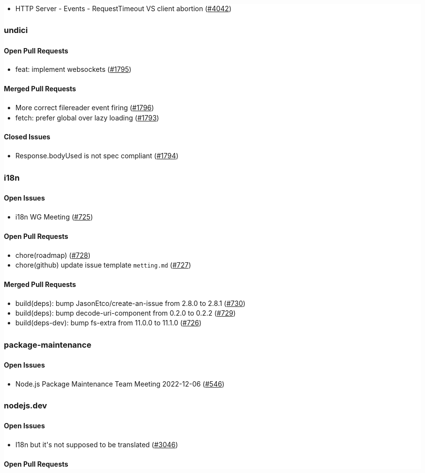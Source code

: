 - HTTP Server - Events - RequestTimeout VS client abortion ([#4042](https://github.com/nodejs/help/issues/4042))

### undici

#### Open Pull Requests

- feat: implement websockets ([#1795](https://github.com/nodejs/undici/pull/1795))

#### Merged Pull Requests

- More correct filereader event firing ([#1796](https://github.com/nodejs/undici/pull/1796))
- fetch: prefer global over lazy loading ([#1793](https://github.com/nodejs/undici/pull/1793))

#### Closed Issues

- Response.bodyUsed is not spec compliant ([#1794](https://github.com/nodejs/undici/issues/1794))

### i18n

#### Open Issues

- i18n WG Meeting ([#725](https://github.com/nodejs/i18n/issues/725))

#### Open Pull Requests

- chore(roadmap) ([#728](https://github.com/nodejs/i18n/pull/728))
- chore(github) update issue template `metting.md` ([#727](https://github.com/nodejs/i18n/pull/727))

#### Merged Pull Requests

- build(deps): bump JasonEtco/create-an-issue from 2.8.0 to 2.8.1 ([#730](https://github.com/nodejs/i18n/pull/730))
- build(deps): bump decode-uri-component from 0.2.0 to 0.2.2 ([#729](https://github.com/nodejs/i18n/pull/729))
- build(deps-dev): bump fs-extra from 11.0.0 to 11.1.0 ([#726](https://github.com/nodejs/i18n/pull/726))

### package-maintenance

#### Open Issues

- Node.js  Package Maintenance Team Meeting 2022-12-06 ([#546](https://github.com/nodejs/package-maintenance/issues/546))

### nodejs.dev

#### Open Issues

- I18n but it's not supposed to be translated ([#3046](https://github.com/nodejs/nodejs.dev/issues/3046))

#### Open Pull Requests
